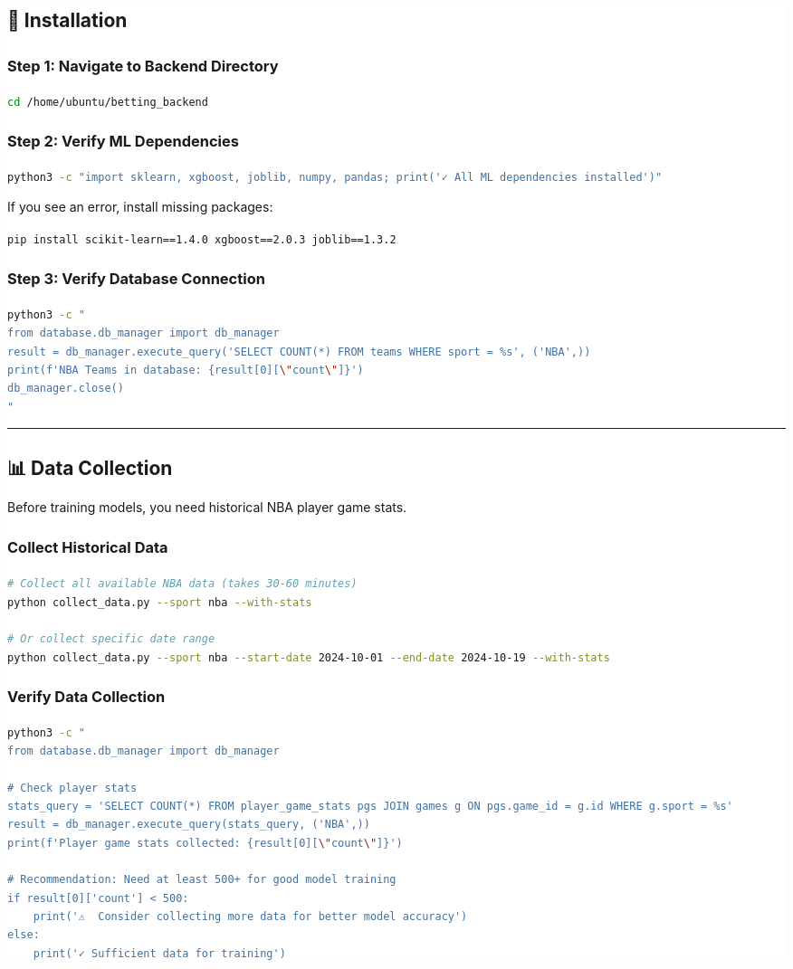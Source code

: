 
## 🔧 Installation

### Step 1: Navigate to Backend Directory

```bash
cd /home/ubuntu/betting_backend
```

### Step 2: Verify ML Dependencies

```bash
python3 -c "import sklearn, xgboost, joblib, numpy, pandas; print('✓ All ML dependencies installed')"
```

If you see an error, install missing packages:

```bash
pip install scikit-learn==1.4.0 xgboost==2.0.3 joblib==1.3.2
```

### Step 3: Verify Database Connection

```bash
python3 -c "
from database.db_manager import db_manager
result = db_manager.execute_query('SELECT COUNT(*) FROM teams WHERE sport = %s', ('NBA',))
print(f'NBA Teams in database: {result[0][\"count\"]}')
db_manager.close()
"
```

---

## 📊 Data Collection

Before training models, you need historical NBA player game stats.

### Collect Historical Data

```bash
# Collect all available NBA data (takes 30-60 minutes)
python collect_data.py --sport nba --with-stats

# Or collect specific date range
python collect_data.py --sport nba --start-date 2024-10-01 --end-date 2024-10-19 --with-stats
```

### Verify Data Collection

```bash
python3 -c "
from database.db_manager import db_manager

# Check player stats
stats_query = 'SELECT COUNT(*) FROM player_game_stats pgs JOIN games g ON pgs.game_id = g.id WHERE g.sport = %s'
result = db_manager.execute_query(stats_query, ('NBA',))
print(f'Player game stats collected: {result[0][\"count\"]}')

# Recommendation: Need at least 500+ for good model training
if result[0]['count'] < 500:
    print('⚠️  Consider collecting more data for better model accuracy')
else:
    print('✓ Sufficient data for training')

```